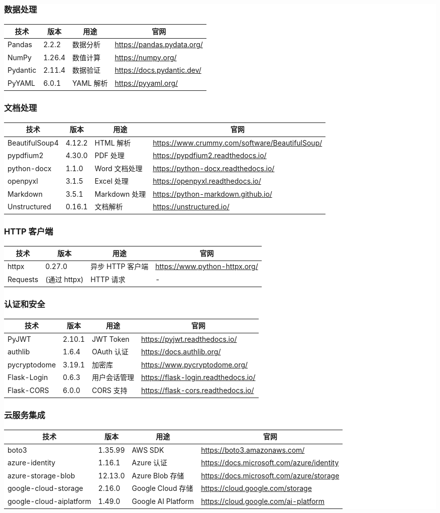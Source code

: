 ### 数据处理

| 技术 | 版本 | 用途 | 官网 |
|------|------|------|------|
| Pandas | 2.2.2 | 数据分析 | https://pandas.pydata.org/ |
| NumPy | 1.26.4 | 数值计算 | https://numpy.org/ |
| Pydantic | 2.11.4 | 数据验证 | https://docs.pydantic.dev/ |
| PyYAML | 6.0.1 | YAML 解析 | https://pyyaml.org/ |

### 文档处理

| 技术 | 版本 | 用途 | 官网 |
|------|------|------|------|
| BeautifulSoup4 | 4.12.2 | HTML 解析 | https://www.crummy.com/software/BeautifulSoup/ |
| pypdfium2 | 4.30.0 | PDF 处理 | https://pypdfium2.readthedocs.io/ |
| python-docx | 1.1.0 | Word 文档处理 | https://python-docx.readthedocs.io/ |
| openpyxl | 3.1.5 | Excel 处理 | https://openpyxl.readthedocs.io/ |
| Markdown | 3.5.1 | Markdown 处理 | https://python-markdown.github.io/ |
| Unstructured | 0.16.1 | 文档解析 | https://unstructured.io/ |

### HTTP 客户端

| 技术 | 版本 | 用途 | 官网 |
|------|------|------|------|
| httpx | 0.27.0 | 异步 HTTP 客户端 | https://www.python-httpx.org/ |
| Requests | (通过 httpx) | HTTP 请求 | - |

### 认证和安全

| 技术 | 版本 | 用途 | 官网 |
|------|------|------|------|
| PyJWT | 2.10.1 | JWT Token | https://pyjwt.readthedocs.io/ |
| authlib | 1.6.4 | OAuth 认证 | https://docs.authlib.org/ |
| pycryptodome | 3.19.1 | 加密库 | https://www.pycryptodome.org/ |
| Flask-Login | 0.6.3 | 用户会话管理 | https://flask-login.readthedocs.io/ |
| Flask-CORS | 6.0.0 | CORS 支持 | https://flask-cors.readthedocs.io/ |

### 云服务集成

| 技术 | 版本 | 用途 | 官网 |
|------|------|------|------|
| boto3 | 1.35.99 | AWS SDK | https://boto3.amazonaws.com/ |
| azure-identity | 1.16.1 | Azure 认证 | https://docs.microsoft.com/azure/identity |
| azure-storage-blob | 12.13.0 | Azure Blob 存储 | https://docs.microsoft.com/azure/storage |
| google-cloud-storage | 2.16.0 | Google Cloud 存储 | https://cloud.google.com/storage |
| google-cloud-aiplatform | 1.49.0 | Google AI Platform | https://cloud.google.com/ai-platform |
